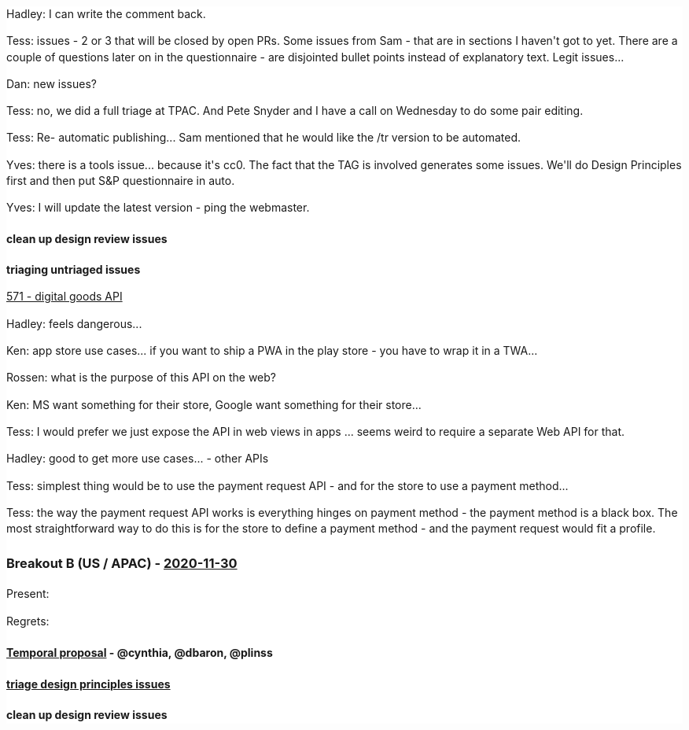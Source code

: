 Hadley: I can write the comment back. 

Tess: issues - 2 or 3 that will be closed by open PRs.  Some issues from Sam - that are in sections I haven't got to yet.  There are a couple of questions later on in the questionnaire - are disjointed bullet points instead of explanatory text.  Legit issues...

Dan: new issues?

Tess: no, we did a full triage at TPAC. And Pete Snyder and I have a call on Wednesday to do some pair editing.

Tess: Re- automatic publishing...  Sam mentioned that he would like the /tr version to be automated.

Yves: there is a tools issue... because it's cc0.  The fact that the TAG is involved generates some issues. We'll do Design Principles first and then put S&P questionnaire in auto. 

Yves: I will update the latest version - ping the webmaster.

#### clean up design review issues

**triaging untriaged issues**

[571 - digital goods API](https://github.com/w3ctag/design-reviews/issues/571)

Hadley: feels dangerous... 

Ken: app store use cases... if you want to ship a PWA in the play store - you have to wrap it in a TWA... 

Rossen: what is the purpose of this API on the web?

Ken: MS want something for their store, Google want something for their store...

Tess: I would prefer we just expose the API in web views in apps ... seems weird to require a separate Web API for that.

Hadley: good to get more use cases...   - other APIs

Tess: simplest thing would be to use the payment request API - and for the store to use a payment method...

Tess: the way the payment request API works is everything hinges on payment method - the payment method is a black box.  The most straightforward way to do this is for the store to define a payment method - and the payment request would fit a profile.

### Breakout B (US / APAC) - [2020-11-30](https://www.timeanddate.com/worldclock/converter.html?iso=20201130T230000&p1=224&p2=43&p3=136&p4=195&p5=248&p6=240)


Present:

Regrets:


#### [Temporal proposal](https://github.com/w3ctag/design-reviews/issues/311) - @cynthia, @dbaron, @plinss
#### [triage design principles issues](https://github.com/w3ctag/design-principles/issues)
#### clean up design review issues
